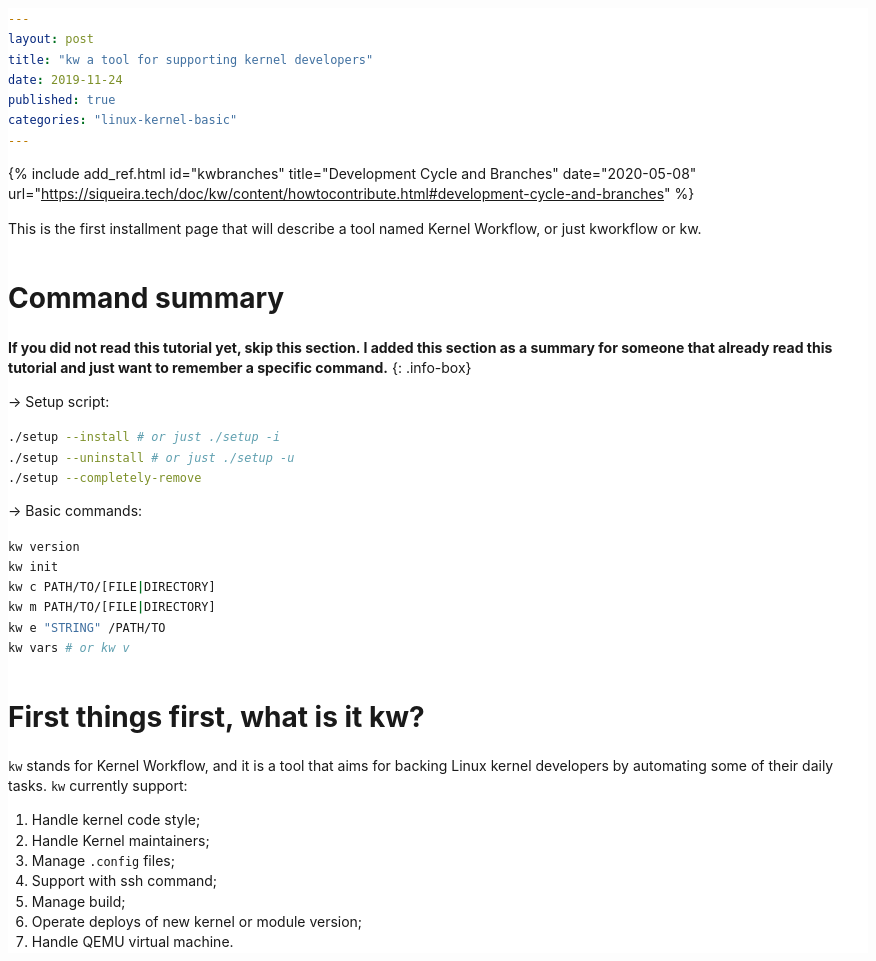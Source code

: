 ```yaml
---
layout: post
title: "kw a tool for supporting kernel developers"
date: 2019-11-24
published: true
categories: "linux-kernel-basic"
---
```


{% include add_ref.html id="kwbranches"
    title="Development Cycle and Branches"
    date="2020-05-08"
    url="https://siqueira.tech/doc/kw/content/howtocontribute.html#development-cycle-and-branches" %}

This is the first installment page that will describe a tool named Kernel
Workflow, or just kworkflow or kw.

# Command summary

**If you did not read this tutorial yet, skip this section. I added this
section as a summary for someone that already read this tutorial and just want
to remember a specific command.**
{: .info-box}

&rarr; Setup script:

```bash
./setup --install # or just ./setup -i
./setup --uninstall # or just ./setup -u
./setup --completely-remove
```

&rarr; Basic commands:

```bash
kw version
kw init
kw c PATH/TO/[FILE|DIRECTORY]
kw m PATH/TO/[FILE|DIRECTORY]
kw e "STRING" /PATH/TO
kw vars # or kw v
```

# First things first, what is it kw?

`kw` stands for Kernel Workflow, and it is a tool that aims for backing Linux
kernel developers by automating some of their daily tasks. `kw` currently
support:

1. Handle kernel code style;
2. Handle Kernel maintainers;
3. Manage `.config` files;
4. Support with ssh command;
5. Manage build;
6. Operate deploys of new kernel or module version;
7. Handle QEMU virtual machine.
